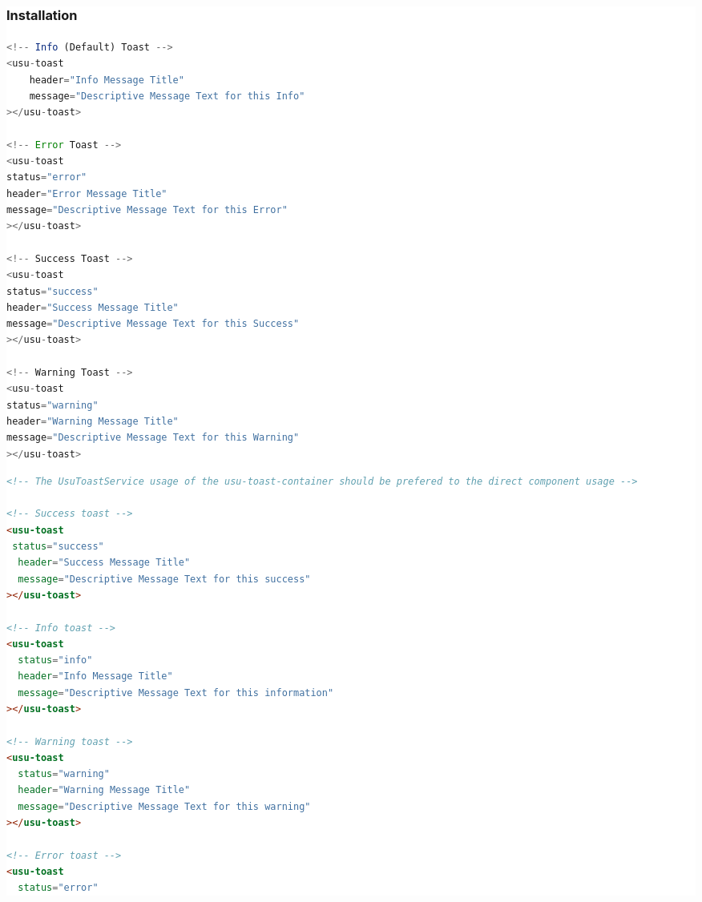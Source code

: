 ### Installation

<Tabs>
  <TabItem value="bright" label="Javascript">

``` js showLineNumbers live=true
<!-- Info (Default) Toast -->
<usu-toast 
    header="Info Message Title" 
    message="Descriptive Message Text for this Info"
></usu-toast>

<!-- Error Toast -->
<usu-toast
status="error"
header="Error Message Title"
message="Descriptive Message Text for this Error"
></usu-toast>

<!-- Success Toast -->
<usu-toast
status="success"
header="Success Message Title"
message="Descriptive Message Text for this Success"
></usu-toast>

<!-- Warning Toast -->
<usu-toast
status="warning"
header="Warning Message Title"
message="Descriptive Message Text for this Warning"
></usu-toast>
```

  </TabItem>
  <TabItem value="moody" label="Angular">

```html showLineNumbers live
<!-- The UsuToastService usage of the usu-toast-container should be prefered to the direct component usage -->

<!-- Success toast -->
<usu-toast
 status="success"
  header="Success Message Title"
  message="Descriptive Message Text for this success"
></usu-toast>

<!-- Info toast -->
<usu-toast
  status="info"
  header="Info Message Title"
  message="Descriptive Message Text for this information"
></usu-toast>

<!-- Warning toast -->
<usu-toast
  status="warning"
  header="Warning Message Title"
  message="Descriptive Message Text for this warning"
></usu-toast>

<!-- Error toast -->
<usu-toast
  status="error"
```